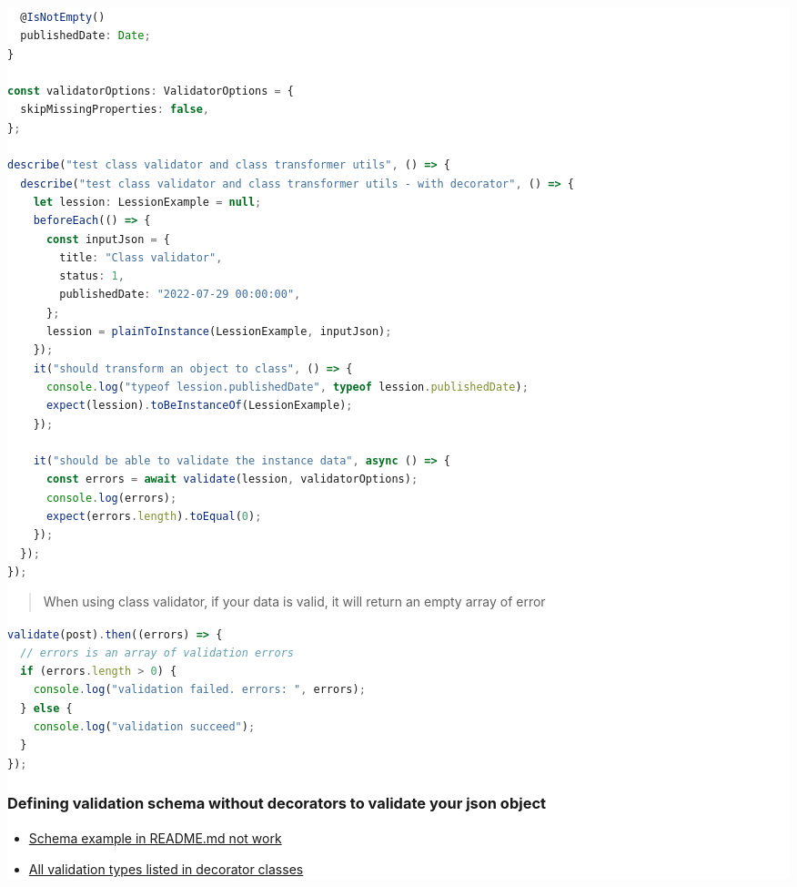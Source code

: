 ```ts
  @IsNotEmpty()
  publishedDate: Date;
}

const validatorOptions: ValidatorOptions = {
  skipMissingProperties: false,
};

describe("test class validator and class transformer utils", () => {
  describe("test class validator and class transformer utils - with decorator", () => {
    let lession: LessionExample = null;
    beforeEach(() => {
      const inputJson = {
        title: "Class validator",
        status: 1,
        publishedDate: "2022-07-29 00:00:00",
      };
      lession = plainToInstance(LessionExample, inputJson);
    });
    it("should transform an object to class", () => {
      console.log("typeof lession.publishedDate", typeof lession.publishedDate);
      expect(lession).toBeInstanceOf(LessionExample);
    });

    it("should be able to validate the instance data", async () => {
      const errors = await validate(lession, validatorOptions);
      console.log(errors);
      expect(errors.length).toEqual(0);
    });
  });
});
```

> When using class validator, if your data is valid, it will return an empty array of error

```ts
validate(post).then((errors) => {
  // errors is an array of validation errors
  if (errors.length > 0) {
    console.log("validation failed. errors: ", errors);
  } else {
    console.log("validation succeed");
  }
});
```

### Defining validation schema without decorators to validate your json object

- [Schema example in README.md not work](https://github.com/typestack/class-validator/issues/595)

- [All validation types listed in decorator classes](https://github.com/typestack/class-validator/tree/develop/src/decorator)
